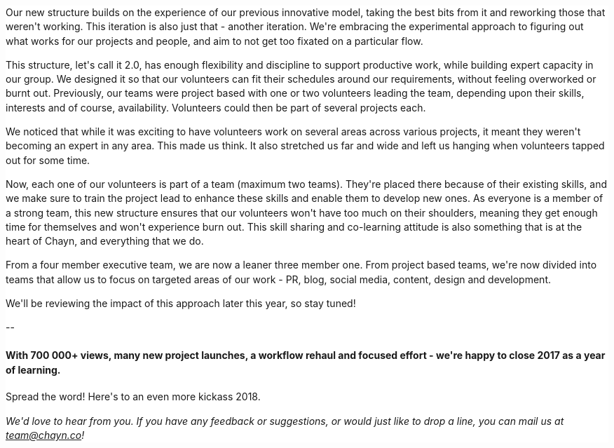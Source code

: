 Our new structure builds on the experience of our previous innovative model, taking the best bits from it and reworking those that weren't working. This iteration is also just that - another iteration. We're embracing the experimental approach to figuring out what works for our projects and people, and aim to not get too fixated on a particular flow.

This structure, let's call it 2.0, has enough flexibility and discipline to support productive work, while building expert capacity in our group. We designed it so that our volunteers can fit their schedules around our requirements, without feeling overworked or burnt out. Previously, our teams were project based with one or two volunteers leading the team, depending upon their skills, interests and of course, availability. Volunteers could then be part of several projects each.

We noticed that while it was exciting to have volunteers work on several areas across various projects, it meant they weren't becoming an expert in any area. This made us think. It also stretched us far and wide and left us hanging when volunteers tapped out for some time.

Now, each one of our volunteers is part of a team (maximum two teams). They're placed there because of their existing skills, and we make sure to train the project lead to enhance these skills and enable them to develop new ones. As everyone is a member of a strong team, this new structure ensures that our volunteers won't have too much on their shoulders, meaning they get enough time for themselves and won't experience burn out. This skill sharing and co-learning attitude is also something that is at the heart of Chayn, and everything that we do.

From a four member executive team, we are now a leaner three member one. From project based teams, we're now divided into teams that allow us to focus on targeted areas of our work - PR, blog, social media, content, design and development.

We'll be reviewing the impact of this approach later this year, so stay tuned!

--

#### With 700 000+ views, many new project launches, a workflow rehaul and focused effort - we're happy to close 2017 as a year of learning. 

Spread the word! Here's to an even more kickass 2018.

_We'd love to hear from you. If you have any feedback or suggestions, or would just like to drop a line, you can mail us at team@chayn.co!_
